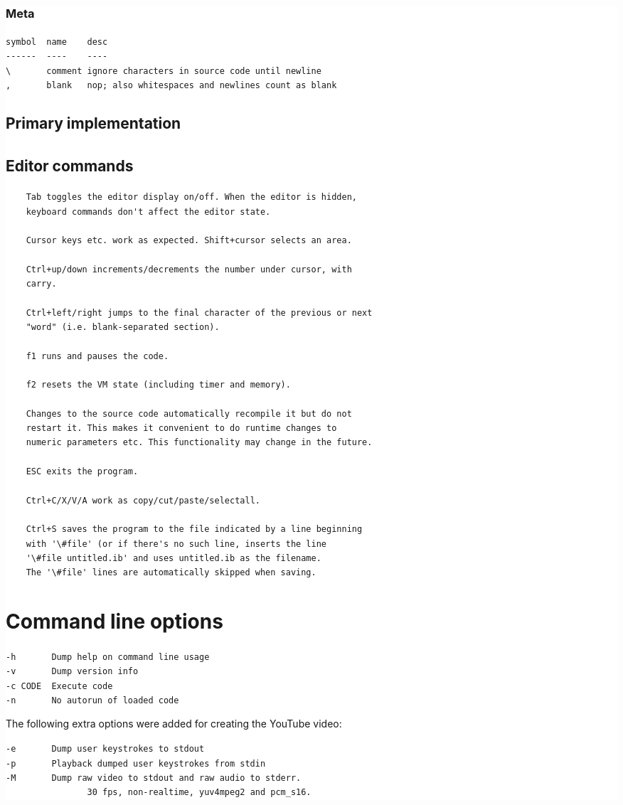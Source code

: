 ### Meta

```
symbol  name    desc
------  ----    ----
\       comment ignore characters in source code until newline
,       blank   nop; also whitespaces and newlines count as blank
```

## Primary implementation

## Editor commands

		Tab toggles the editor display on/off. When the editor is hidden,
		keyboard commands don't affect the editor state.

		Cursor keys etc. work as expected. Shift+cursor selects an area.

		Ctrl+up/down increments/decrements the number under cursor, with
		carry.

		Ctrl+left/right jumps to the final character of the previous or next
		"word" (i.e. blank-separated section).

		f1 runs and pauses the code.

		f2 resets the VM state (including timer and memory).

		Changes to the source code automatically recompile it but do not
		restart it. This makes it convenient to do runtime changes to
		numeric parameters etc. This functionality may change in the future.

		ESC exits the program.

		Ctrl+C/X/V/A work as copy/cut/paste/selectall.

		Ctrl+S saves the program to the file indicated by a line beginning
		with '\#file' (or if there's no such line, inserts the line
		'\#file untitled.ib' and uses untitled.ib as the filename.
		The '\#file' lines are automatically skipped when saving.


# Command line options

```
-h       Dump help on command line usage
-v       Dump version info
-c CODE  Execute code
-n       No autorun of loaded code
```

The following extra options were added for creating the YouTube
video:

```
-e       Dump user keystrokes to stdout
-p       Playback dumped user keystrokes from stdin
-M       Dump raw video to stdout and raw audio to stderr.
				30 fps, non-realtime, yuv4mpeg2 and pcm_s16.
```
